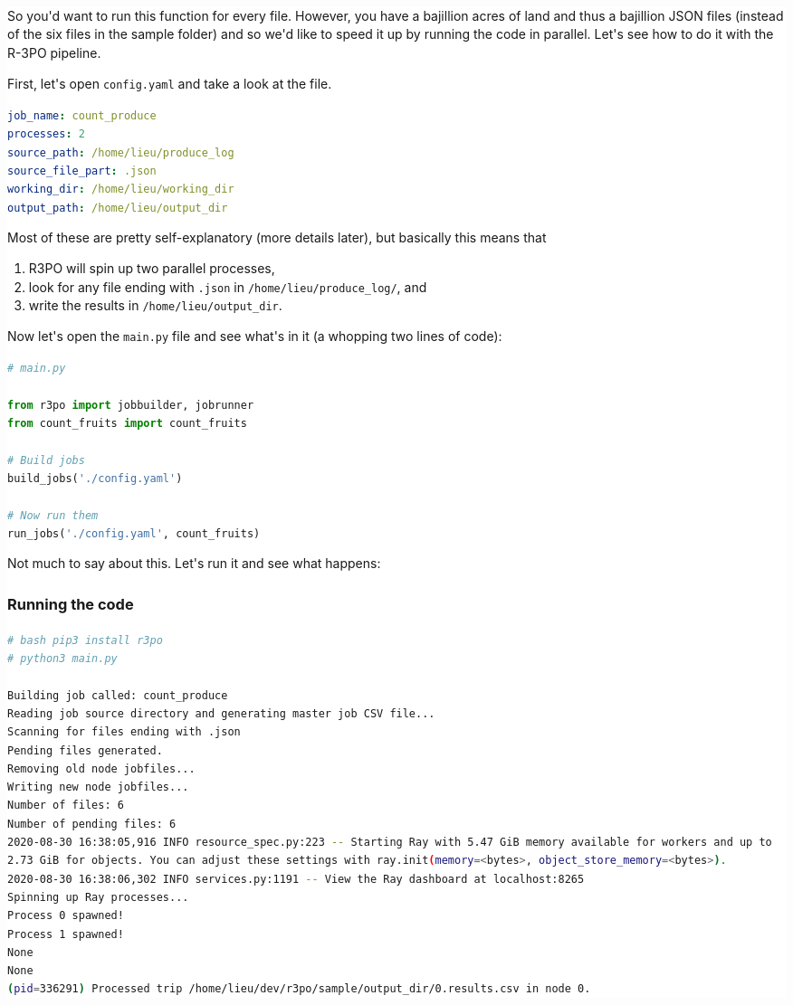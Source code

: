 So you'd want to run this function for every file.
However, you have a bajillion acres of
land and thus a bajillion JSON files
(instead of the six files in the sample folder)
and so we'd like to speed it up by running the code in parallel.
Let's see how to do it with the R-3PO pipeline.

First, let's open `config.yaml` and take a look at the file.

```yaml
job_name: count_produce
processes: 2
source_path: /home/lieu/produce_log
source_file_part: .json
working_dir: /home/lieu/working_dir
output_path: /home/lieu/output_dir
```

Most of these are pretty self-explanatory (more details later),
but basically this means that

1. R3PO will spin up two parallel processes,
2. look for any file ending with `.json` in `/home/lieu/produce_log/`,
   and
3. write the results in `/home/lieu/output_dir`.

Now let's open the `main.py` file and see what's in it
(a whopping two lines of code):

```python
# main.py

from r3po import jobbuilder, jobrunner
from count_fruits import count_fruits

# Build jobs
build_jobs('./config.yaml')

# Now run them
run_jobs('./config.yaml', count_fruits)
```

Not much to say about this. Let's run it and see what happens:

### Running the code

```bash
# bash pip3 install r3po
# python3 main.py

Building job called: count_produce
Reading job source directory and generating master job CSV file...
Scanning for files ending with .json
Pending files generated.
Removing old node jobfiles...
Writing new node jobfiles...
Number of files: 6
Number of pending files: 6
2020-08-30 16:38:05,916 INFO resource_spec.py:223 -- Starting Ray with 5.47 GiB memory available for workers and up to 2.73 GiB for objects. You can adjust these settings with ray.init(memory=<bytes>, object_store_memory=<bytes>).
2020-08-30 16:38:06,302 INFO services.py:1191 -- View the Ray dashboard at localhost:8265
Spinning up Ray processes...
Process 0 spawned!
Process 1 spawned!
None
None
(pid=336291) Processed trip /home/lieu/dev/r3po/sample/output_dir/0.results.csv in node 0.
```